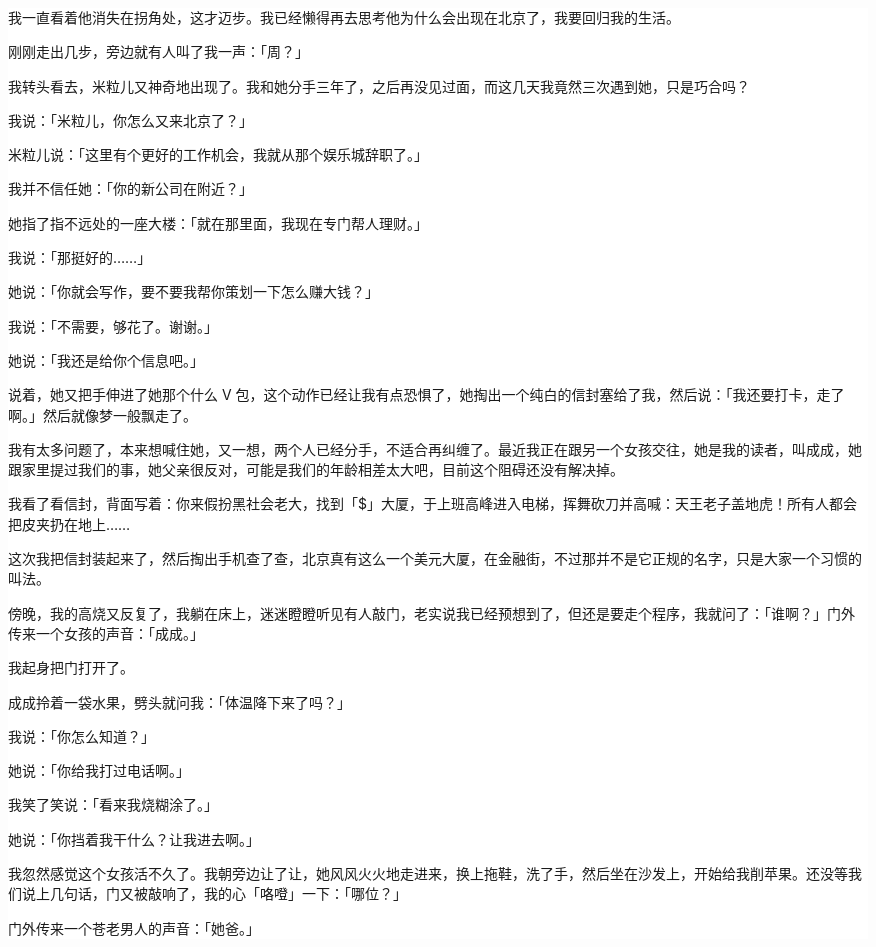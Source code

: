 我一直看着他消失在拐角处，这才迈步。我已经懒得再去思考他为什么会出现在北京了，我要回归我的生活。


刚刚走出几步，旁边就有人叫了我一声：「周？」


我转头看去，米粒儿又神奇地出现了。我和她分手三年了，之后再没见过面，而这几天我竟然三次遇到她，只是巧合吗？


我说：「米粒儿，你怎么又来北京了？」


米粒儿说：「这里有个更好的工作机会，我就从那个娱乐城辞职了。」


我并不信任她：「你的新公司在附近？」


她指了指不远处的一座大楼：「就在那里面，我现在专门帮人理财。」


我说：「那挺好的……」


她说：「你就会写作，要不要我帮你策划一下怎么赚大钱？」


我说：「不需要，够花了。谢谢。」


她说：「我还是给你个信息吧。」


说着，她又把手伸进了她那个什么 V 包，这个动作已经让我有点恐惧了，她掏出一个纯白的信封塞给了我，然后说：「我还要打卡，走了啊。」然后就像梦一般飘走了。


我有太多问题了，本来想喊住她，又一想，两个人已经分手，不适合再纠缠了。最近我正在跟另一个女孩交往，她是我的读者，叫成成，她跟家里提过我们的事，她父亲很反对，可能是我们的年龄相差太大吧，目前这个阻碍还没有解决掉。


我看了看信封，背面写着：你来假扮黑社会老大，找到「$」大厦，于上班高峰进入电梯，挥舞砍刀并高喊：天王老子盖地虎！所有人都会把皮夹扔在地上……


这次我把信封装起来了，然后掏出手机查了查，北京真有这么一个美元大厦，在金融街，不过那并不是它正规的名字，只是大家一个习惯的叫法。


傍晚，我的高烧又反复了，我躺在床上，迷迷瞪瞪听见有人敲门，老实说我已经预想到了，但还是要走个程序，我就问了：「谁啊？」门外传来一个女孩的声音：「成成。」


我起身把门打开了。


成成拎着一袋水果，劈头就问我：「体温降下来了吗？」


我说：「你怎么知道？」


她说：「你给我打过电话啊。」


我笑了笑说：「看来我烧糊涂了。」


她说：「你挡着我干什么？让我进去啊。」


我忽然感觉这个女孩活不久了。我朝旁边让了让，她风风火火地走进来，换上拖鞋，洗了手，然后坐在沙发上，开始给我削苹果。还没等我们说上几句话，门又被敲响了，我的心「咯噔」一下：「哪位？」


门外传来一个苍老男人的声音：「她爸。」
